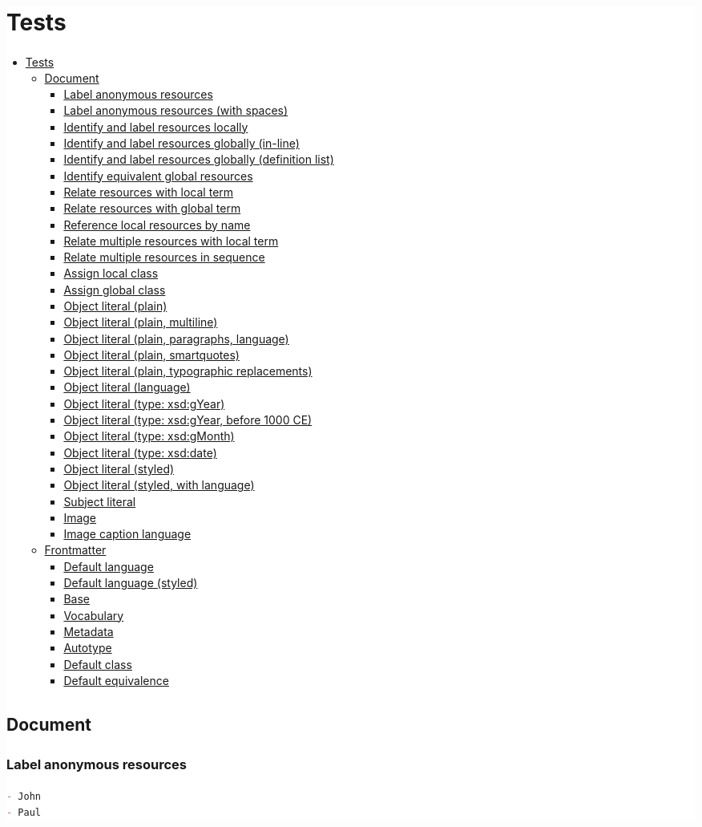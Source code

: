 # Tests

- [Tests](#tests)
  - [Document](#document)
    - [Label anonymous resources](#label-anonymous-resources)
    - [Label anonymous resources (with spaces)](#label-anonymous-resources-with-spaces)
    - [Identify and label resources locally](#identify-and-label-resources-locally)
    - [Identify and label resources globally (in-line)](#identify-and-label-resources-globally-in-line)
    - [Identify and label resources globally (definition list)](#identify-and-label-resources-globally-definition-list)
    - [Identify equivalent global resources](#identify-equivalent-global-resources)
    - [Relate resources with local term](#relate-resources-with-local-term)
    - [Relate resources with global term](#relate-resources-with-global-term)
    - [Reference local resources by name](#reference-local-resources-by-name)
    - [Relate multiple resources with local term](#relate-multiple-resources-with-local-term)
    - [Relate multiple resources in sequence](#relate-multiple-resources-in-sequence)
    - [Assign local class](#assign-local-class)
    - [Assign global class](#assign-global-class)
    - [Object literal (plain)](#object-literal-plain)
    - [Object literal (plain, multiline)](#object-literal-plain-multiline)
    - [Object literal (plain, paragraphs, language)](#object-literal-plain-paragraphs-language)
    - [Object literal (plain, smartquotes)](#object-literal-plain-smartquotes)
    - [Object literal (plain, typographic replacements)](#object-literal-plain-typographic-replacements)
    - [Object literal (language)](#object-literal-language)
    - [Object literal (type: xsd:gYear)](#object-literal-type-xsdgyear)
    - [Object literal (type: xsd:gYear, before 1000 CE)](#object-literal-type-xsdgyear-before-1000-ce)
    - [Object literal (type: xsd:gMonth)](#object-literal-type-xsdgmonth)
    - [Object literal (type: xsd:date)](#object-literal-type-xsddate)
    - [Object literal (styled)](#object-literal-styled)
    - [Object literal (styled, with language)](#object-literal-styled-with-language)
    - [Subject literal](#subject-literal)
    - [Image](#image)
    - [Image caption language](#image-caption-language)
  - [Frontmatter](#frontmatter)
    - [Default language](#default-language)
    - [Default language (styled)](#default-language-styled)
    - [Base](#base)
    - [Vocabulary](#vocabulary)
    - [Metadata](#metadata)
    - [Autotype](#autotype)
    - [Default class](#default-class)
    - [Default equivalence](#default-equivalence)

## Document

### Label anonymous resources

```markdown
- John
- Paul
```

